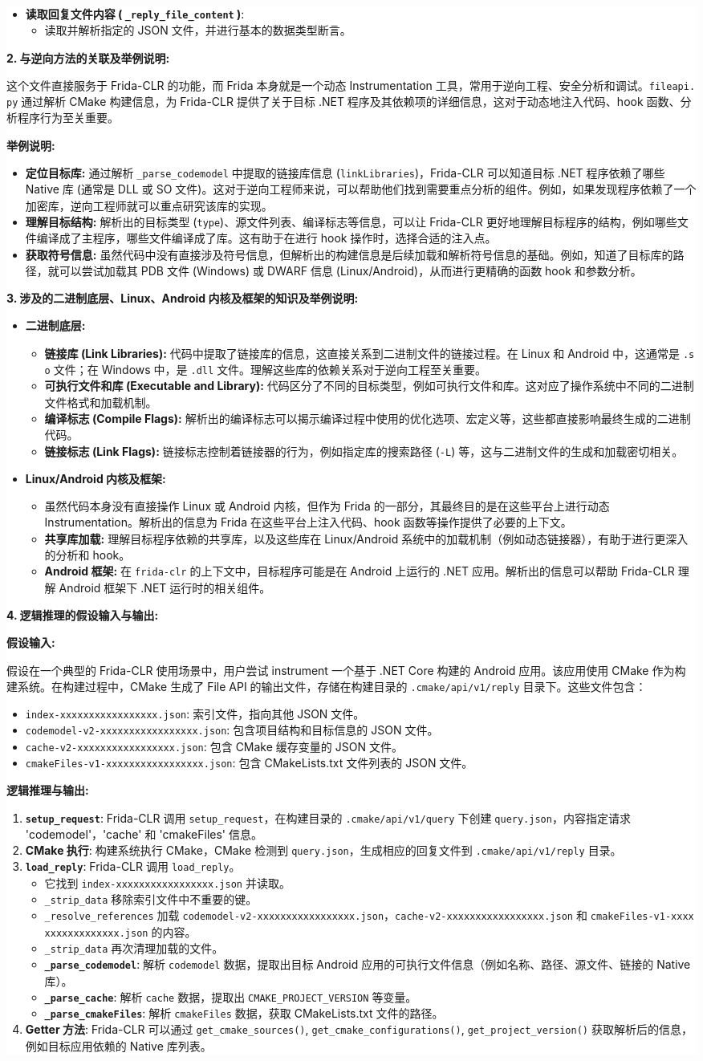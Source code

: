 * **读取回复文件内容 ( `_reply_file_content` )**:
    * 读取并解析指定的 JSON 文件，并进行基本的数据类型断言。

**2. 与逆向方法的关联及举例说明:**

这个文件直接服务于 Frida-CLR 的功能，而 Frida 本身就是一个动态 Instrumentation 工具，常用于逆向工程、安全分析和调试。`fileapi.py` 通过解析 CMake 构建信息，为 Frida-CLR 提供了关于目标 .NET 程序及其依赖项的详细信息，这对于动态地注入代码、hook 函数、分析程序行为至关重要。

**举例说明:**

* **定位目标库:** 通过解析 `_parse_codemodel` 中提取的链接库信息 (`linkLibraries`)，Frida-CLR 可以知道目标 .NET 程序依赖了哪些 Native 库 (通常是 DLL 或 SO 文件)。这对于逆向工程师来说，可以帮助他们找到需要重点分析的组件。例如，如果发现程序依赖了一个加密库，逆向工程师就可以重点研究该库的实现。
* **理解目标结构:** 解析出的目标类型 (`type`)、源文件列表、编译标志等信息，可以让 Frida-CLR 更好地理解目标程序的结构，例如哪些文件编译成了主程序，哪些文件编译成了库。这有助于在进行 hook 操作时，选择合适的注入点。
* **获取符号信息:** 虽然代码中没有直接涉及符号信息，但解析出的构建信息是后续加载和解析符号信息的基础。例如，知道了目标库的路径，就可以尝试加载其 PDB 文件 (Windows) 或 DWARF 信息 (Linux/Android)，从而进行更精确的函数 hook 和参数分析。

**3. 涉及的二进制底层、Linux、Android 内核及框架的知识及举例说明:**

* **二进制底层:**
    * **链接库 (Link Libraries):** 代码中提取了链接库的信息，这直接关系到二进制文件的链接过程。在 Linux 和 Android 中，这通常是 `.so` 文件；在 Windows 中，是 `.dll` 文件。理解这些库的依赖关系对于逆向工程至关重要。
    * **可执行文件和库 (Executable and Library):** 代码区分了不同的目标类型，例如可执行文件和库。这对应了操作系统中不同的二进制文件格式和加载机制。
    * **编译标志 (Compile Flags):** 解析出的编译标志可以揭示编译过程中使用的优化选项、宏定义等，这些都直接影响最终生成的二进制代码。
    * **链接标志 (Link Flags):** 链接标志控制着链接器的行为，例如指定库的搜索路径 (`-L`) 等，这与二进制文件的生成和加载密切相关。

* **Linux/Android 内核及框架:**
    * 虽然代码本身没有直接操作 Linux 或 Android 内核，但作为 Frida 的一部分，其最终目的是在这些平台上进行动态 Instrumentation。解析出的信息为 Frida 在这些平台上注入代码、hook 函数等操作提供了必要的上下文。
    * **共享库加载:** 理解目标程序依赖的共享库，以及这些库在 Linux/Android 系统中的加载机制（例如动态链接器），有助于进行更深入的分析和 hook。
    * **Android 框架:** 在 `frida-clr` 的上下文中，目标程序可能是在 Android 上运行的 .NET 应用。解析出的信息可以帮助 Frida-CLR 理解 Android 框架下 .NET 运行时的相关组件。

**4. 逻辑推理的假设输入与输出:**

**假设输入:**

假设在一个典型的 Frida-CLR 使用场景中，用户尝试 instrument 一个基于 .NET Core 构建的 Android 应用。该应用使用 CMake 作为构建系统。在构建过程中，CMake 生成了 File API 的输出文件，存储在构建目录的 `.cmake/api/v1/reply` 目录下。这些文件包含：

* `index-xxxxxxxxxxxxxxxxx.json`: 索引文件，指向其他 JSON 文件。
* `codemodel-v2-xxxxxxxxxxxxxxxxx.json`: 包含项目结构和目标信息的 JSON 文件。
* `cache-v2-xxxxxxxxxxxxxxxxx.json`: 包含 CMake 缓存变量的 JSON 文件。
* `cmakeFiles-v1-xxxxxxxxxxxxxxxxx.json`: 包含 CMakeLists.txt 文件列表的 JSON 文件。

**逻辑推理与输出:**

1. **`setup_request`**: Frida-CLR 调用 `setup_request`，在构建目录的 `.cmake/api/v1/query` 下创建 `query.json`，内容指定请求 'codemodel'，'cache' 和 'cmakeFiles' 信息。
2. **CMake 执行**:  构建系统执行 CMake，CMake 检测到 `query.json`，生成相应的回复文件到 `.cmake/api/v1/reply` 目录。
3. **`load_reply`**: Frida-CLR 调用 `load_reply`。
    * 它找到 `index-xxxxxxxxxxxxxxxxx.json` 并读取。
    * `_strip_data` 移除索引文件中不重要的键。
    * `_resolve_references` 加载 `codemodel-v2-xxxxxxxxxxxxxxxxx.json`，`cache-v2-xxxxxxxxxxxxxxxxx.json` 和 `cmakeFiles-v1-xxxxxxxxxxxxxxxxx.json` 的内容。
    * `_strip_data` 再次清理加载的文件。
    * **`_parse_codemodel`**: 解析 `codemodel` 数据，提取出目标 Android 应用的可执行文件信息（例如名称、路径、源文件、链接的 Native 库）。
    * **`_parse_cache`**: 解析 `cache` 数据，提取出 `CMAKE_PROJECT_VERSION` 等变量。
    * **`_parse_cmakeFiles`**: 解析 `cmakeFiles` 数据，获取 CMakeLists.txt 文件的路径。
4. **Getter 方法**: Frida-CLR 可以通过 `get_cmake_sources()`, `get_cmake_configurations()`, `get_project_version()` 获取解析后的信息，例如目标应用依赖的 Native 库列表。
